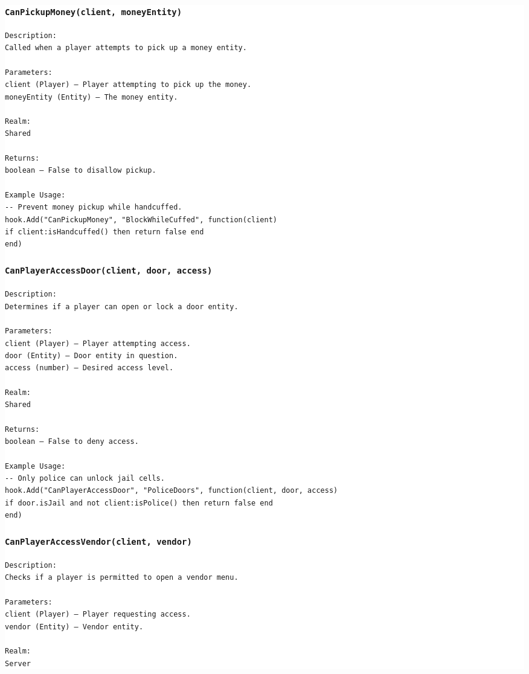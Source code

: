 ### `CanPickupMoney(client, moneyEntity)`

    
    Description:
    Called when a player attempts to pick up a money entity.
    
    Parameters:
    client (Player) – Player attempting to pick up the money.
    moneyEntity (Entity) – The money entity.
    
    Realm:
    Shared
    
    Returns:
    boolean – False to disallow pickup.
    
    Example Usage:
    -- Prevent money pickup while handcuffed.
    hook.Add("CanPickupMoney", "BlockWhileCuffed", function(client)
    if client:isHandcuffed() then return false end
    end)

### `CanPlayerAccessDoor(client, door, access)`

    
    Description:
    Determines if a player can open or lock a door entity.
    
    Parameters:
    client (Player) – Player attempting access.
    door (Entity) – Door entity in question.
    access (number) – Desired access level.
    
    Realm:
    Shared
    
    Returns:
    boolean – False to deny access.
    
    Example Usage:
    -- Only police can unlock jail cells.
    hook.Add("CanPlayerAccessDoor", "PoliceDoors", function(client, door, access)
    if door.isJail and not client:isPolice() then return false end
    end)

### `CanPlayerAccessVendor(client, vendor)`

    
    Description:
    Checks if a player is permitted to open a vendor menu.
    
    Parameters:
    client (Player) – Player requesting access.
    vendor (Entity) – Vendor entity.
    
    Realm:
    Server
    